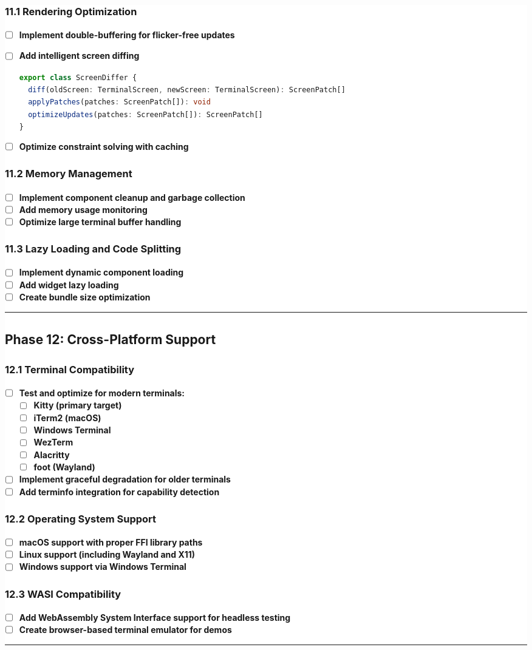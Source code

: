### 11.1 Rendering Optimization

- [ ] **Implement double-buffering for flicker-free updates**
- [ ] **Add intelligent screen diffing**
  ```typescript
  export class ScreenDiffer {
    diff(oldScreen: TerminalScreen, newScreen: TerminalScreen): ScreenPatch[]
    applyPatches(patches: ScreenPatch[]): void
    optimizeUpdates(patches: ScreenPatch[]): ScreenPatch[]
  }
  ```

- [ ] **Optimize constraint solving with caching**

### 11.2 Memory Management

- [ ] **Implement component cleanup and garbage collection**
- [ ] **Add memory usage monitoring**
- [ ] **Optimize large terminal buffer handling**

### 11.3 Lazy Loading and Code Splitting

- [ ] **Implement dynamic component loading**
- [ ] **Add widget lazy loading**
- [ ] **Create bundle size optimization**

---

## Phase 12: Cross-Platform Support

### 12.1 Terminal Compatibility

- [ ] **Test and optimize for modern terminals:**
  - [ ] **Kitty (primary target)**
  - [ ] **iTerm2 (macOS)**
  - [ ] **Windows Terminal**
  - [ ] **WezTerm**
  - [ ] **Alacritty**
  - [ ] **foot (Wayland)**

- [ ] **Implement graceful degradation for older terminals**
- [ ] **Add terminfo integration for capability detection**

### 12.2 Operating System Support

- [ ] **macOS support with proper FFI library paths**
- [ ] **Linux support (including Wayland and X11)**
- [ ] **Windows support via Windows Terminal**

### 12.3 WASI Compatibility

- [ ] **Add WebAssembly System Interface support for headless testing**
- [ ] **Create browser-based terminal emulator for demos**

---